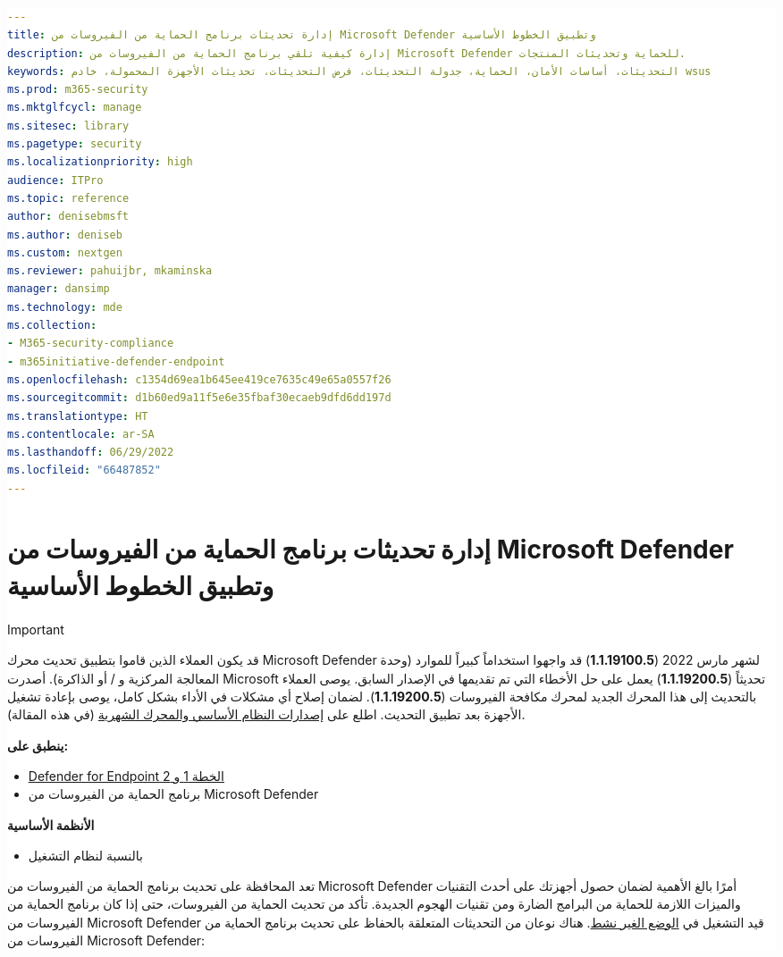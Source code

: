 ```yaml
---
title: إدارة تحديثات برنامج الحماية من الفيروسات من Microsoft Defender وتطبيق الخطوط الأساسية
description: إدارة كيفية تلقي برنامج الحماية من الفيروسات من Microsoft Defender للحماية وتحديثات المنتجات.
keywords: التحديثات، أساسات الأمان، الحماية، جدولة التحديثات، فرض التحديثات، تحديثات الأجهزة المحمولة، خادم wsus
ms.prod: m365-security
ms.mktglfcycl: manage
ms.sitesec: library
ms.pagetype: security
ms.localizationpriority: high
audience: ITPro
ms.topic: reference
author: denisebmsft
ms.author: deniseb
ms.custom: nextgen
ms.reviewer: pahuijbr, mkaminska
manager: dansimp
ms.technology: mde
ms.collection:
- M365-security-compliance
- m365initiative-defender-endpoint
ms.openlocfilehash: c1354d69ea1b645ee419ce7635c49e65a0557f26
ms.sourcegitcommit: d1b60ed9a11f5e6e35fbaf30ecaeb9dfd6dd197d
ms.translationtype: HT
ms.contentlocale: ar-SA
ms.lasthandoff: 06/29/2022
ms.locfileid: "66487852"
---
```

# <a name="manage-microsoft-defender-antivirus-updates-and-apply-baselines"></a>إدارة تحديثات برنامج الحماية من الفيروسات من Microsoft Defender وتطبيق الخطوط الأساسية

> [!IMPORTANT]
> قد يكون العملاء الذين قاموا بتطبيق تحديث محرك Microsoft Defender لشهر مارس 2022 (**1.1.19100.5**) قد واجهوا استخداماً كبيراً للموارد (وحدة المعالجة المركزية و / أو الذاكرة). أصدرت Microsoft تحديثاً (**1.1.19200.5**) يعمل على حل الأخطاء التي تم تقديمها في الإصدار السابق. يوصى العملاء بالتحديث إلى هذا المحرك الجديد لمحرك مكافحة الفيروسات (**1.1.19200.5**). لضمان إصلاح أي مشكلات في الأداء بشكل كامل، يوصى بإعادة تشغيل الأجهزة بعد تطبيق التحديث. اطلع على [إصدارات النظام الأساسي والمحرك الشهرية](#monthly-platform-and-engine-versions) (في هذه المقالة).

**ينطبق على:**
- [Defender for Endpoint الخطة 1 و 2](https://go.microsoft.com/fwlink/p/?linkid=2154037)
- برنامج الحماية من الفيروسات من Microsoft Defender

**الأنظمة الأساسية**
- بالنسبة لنظام التشغيل

تعد المحافظة على تحديث برنامج الحماية من الفيروسات من Microsoft Defender أمرًا بالغ الأهمية لضمان حصول أجهزتك على أحدث التقنيات والميزات اللازمة للحماية من البرامج الضارة ومن تقنيات الهجوم الجديدة. تأكد من تحديث الحماية من الفيروسات، حتى إذا كان برنامج الحماية من الفيروسات من Microsoft Defender قيد التشغيل في [ الوضع الغير نشط](microsoft-defender-antivirus-compatibility.md). هناك نوعان من التحديثات المتعلقة بالحفاظ على تحديث برنامج الحماية من الفيروسات من Microsoft Defender:
